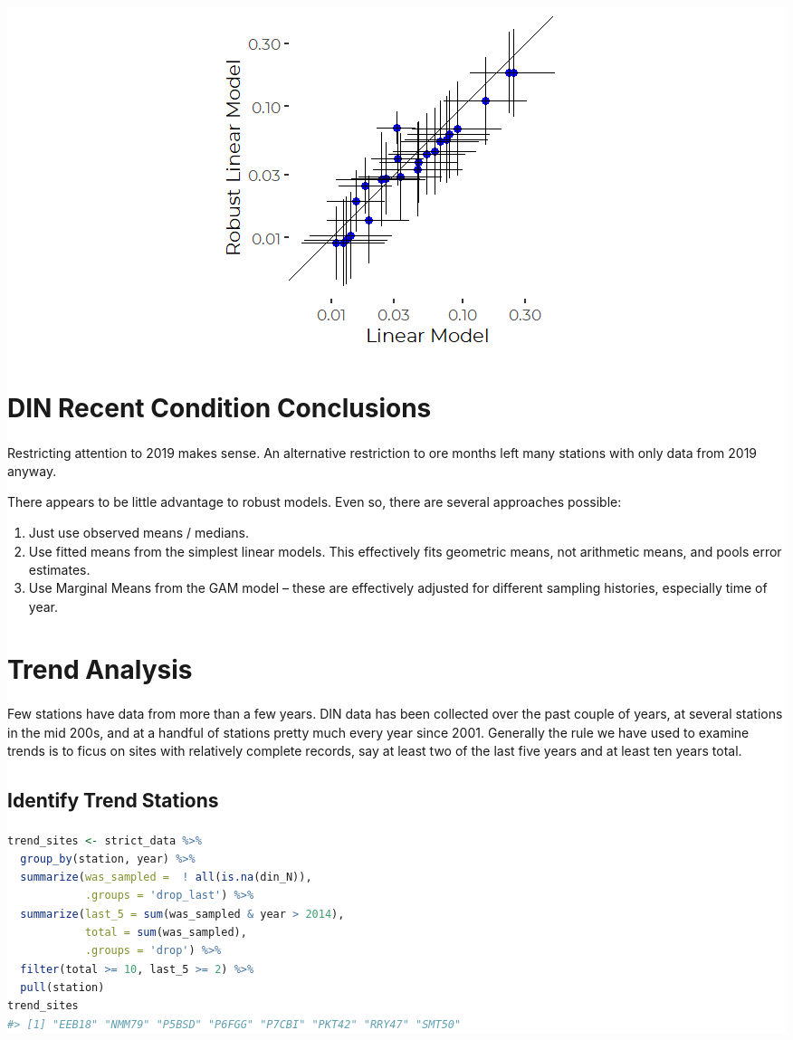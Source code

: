 <img src="FOCB_DIN_Analysis_files/figure-gfm/compare_core_months_models-1.png" style="display: block; margin: auto;" />

# DIN Recent Condition Conclusions

Restricting attention to 2019 makes sense. An alternative restriction to
ore months left many stations with only data from 2019 anyway.

There appears to be little advantage to robust models. Even so, there
are several approaches possible:  
1. Just use observed means / medians.  
2. Use fitted means from the simplest linear models. This effectively
fits geometric means, not arithmetic means, and pools error estimates.  
3. Use Marginal Means from the GAM model – these are effectively
adjusted for different sampling histories, especially time of year.

# Trend Analysis

Few stations have data from more than a few years. DIN data has been
collected over the past couple of years, at several stations in the mid
200s, and at a handful of stations pretty much every year since 2001.
Generally the rule we have used to examine trends is to ficus on sites
with relatively complete records, say at least two of the last five
years and at least ten years total.

## Identify Trend Stations

``` r
trend_sites <- strict_data %>%
  group_by(station, year) %>%
  summarize(was_sampled =  ! all(is.na(din_N)),
            .groups = 'drop_last') %>%
  summarize(last_5 = sum(was_sampled & year > 2014),
            total = sum(was_sampled),
            .groups = 'drop') %>%
  filter(total >= 10, last_5 >= 2) %>%
  pull(station)
trend_sites
#> [1] "EEB18" "NMM79" "P5BSD" "P6FGG" "P7CBI" "PKT42" "RRY47" "SMT50"
```
